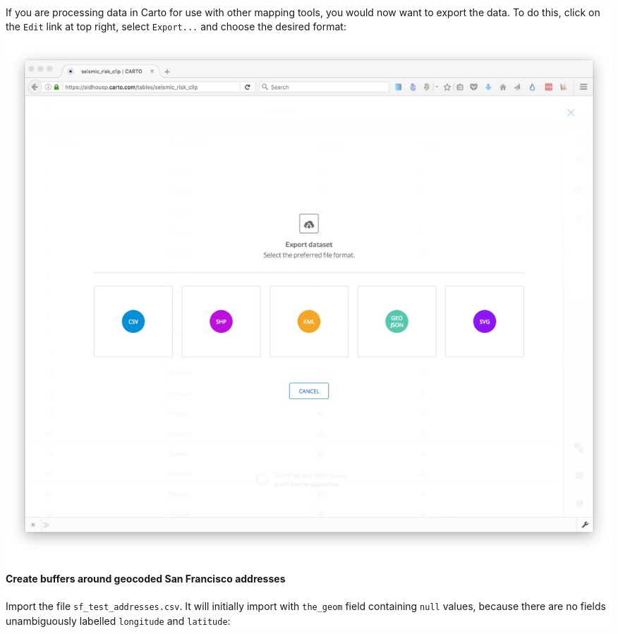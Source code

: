 If you are processing data in Carto for use with other mapping tools, you would now want to export the data. To do this, click on the `Edit` link at top right, select `Export...` and choose the desired format:

![](./img/class11_35.jpg)

#### Create buffers around geocoded San Francisco addresses

Import the file `sf_test_addresses.csv`. It will initially import with `the_geom` field containing `null` values, because there are no fields unambiguously labelled `longitude` and `latitude`:
